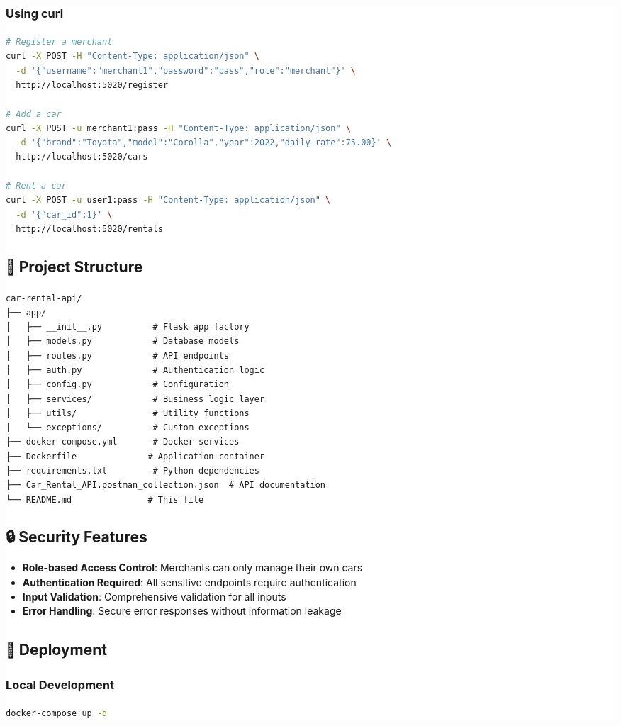 ### Using curl
```bash
# Register a merchant
curl -X POST -H "Content-Type: application/json" \
  -d '{"username":"merchant1","password":"pass","role":"merchant"}' \
  http://localhost:5020/register

# Add a car
curl -X POST -u merchant1:pass -H "Content-Type: application/json" \
  -d '{"brand":"Toyota","model":"Corolla","year":2022,"daily_rate":75.00}' \
  http://localhost:5020/cars

# Rent a car
curl -X POST -u user1:pass -H "Content-Type: application/json" \
  -d '{"car_id":1}' \
  http://localhost:5020/rentals
```

## 📁 Project Structure

```
car-rental-api/
├── app/
│   ├── __init__.py          # Flask app factory
│   ├── models.py            # Database models
│   ├── routes.py            # API endpoints
│   ├── auth.py              # Authentication logic
│   ├── config.py            # Configuration
│   ├── services/            # Business logic layer
│   ├── utils/               # Utility functions
│   └── exceptions/          # Custom exceptions
├── docker-compose.yml       # Docker services
├── Dockerfile              # Application container
├── requirements.txt         # Python dependencies
├── Car_Rental_API.postman_collection.json  # API documentation
└── README.md               # This file
```

## 🔒 Security Features

- **Role-based Access Control**: Merchants can only manage their own cars
- **Authentication Required**: All sensitive endpoints require authentication
- **Input Validation**: Comprehensive validation for all inputs
- **Error Handling**: Secure error responses without information leakage

## 🚀 Deployment

### Local Development
```bash
docker-compose up -d
```